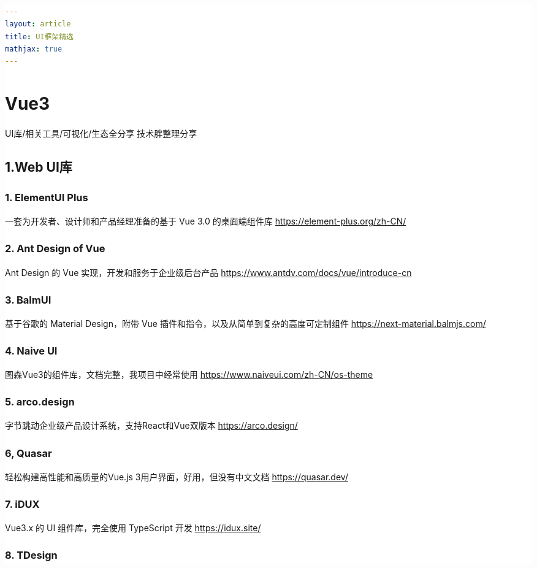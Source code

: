 ```yaml
---
layout: article
title: UI框架精选
mathjax: true
---
```

# Vue3

UI库/相关工具/可视化/生态全分享
技术胖整理分享

## 1.Web UI库

### 1.   ElementUI Plus

一套为开发者、设计师和产品经理准备的基于 Vue 3.0 的桌面端组件库
https://element-plus.org/zh-CN/

### 2.    Ant Design of Vue

Ant Design 的 Vue 实现，开发和服务于企业级后台产品
https://www.antdv.com/docs/vue/introduce-cn

### 3.    BalmUI

基于谷歌的 Material Design，附带 Vue 插件和指令，以及从简单到复杂的高度可定制组件
https://next-material.balmjs.com/

### 4.    Naive UI

图森Vue3的组件库，文档完整，我项目中经常使用
https://www.naiveui.com/zh-CN/os-theme

### 5.    arco.design

字节跳动企业级产品设计系统，支持React和Vue双版本
https://arco.design/

### 6,     Quasar

轻松构建高性能和高质量的Vue.js 3用户界面，好用，但没有中文文档
https://quasar.dev/

### 7.      iDUX

Vue3.x 的 UI 组件库，完全使用 TypeScript 开发
https://idux.site/

### 8.     TDesign
